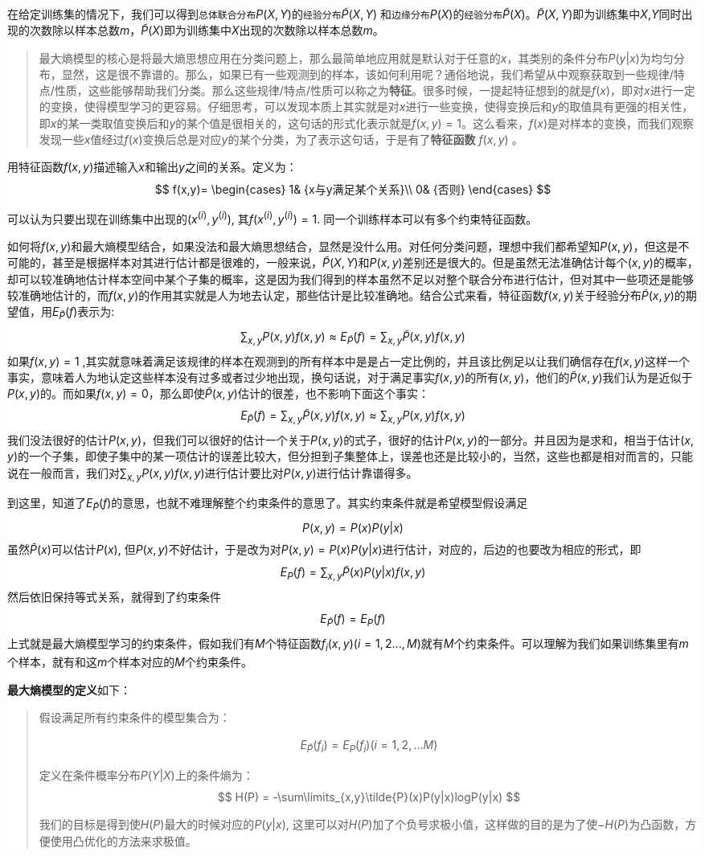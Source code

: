 在给定训练集的情况下，我们可以得到`总体联合分布`$P(X,Y)$的`经验分布`$\tilde{P}(X,Y)$ 和`边缘分布`$P(X)$的`经验分布`$\tilde{P}(X)$。$\tilde{P}(X,Y)$即为训练集中$X$,$Y$同时出现的次数除以样本总数$m$，$\tilde{P}(X)$即为训练集中$X$出现的次数除以样本总数$m$。

> 最大熵模型的核心是将最大熵思想应用在分类问题上，那么最简单地应用就是默认对于任意的$x$，其类别的条件分布$P(y|x)$为均匀分布，显然，这是很不靠谱的。那么，如果已有一些观测到的样本，该如何利用呢？通俗地说，我们希望从中观察获取到一些规律/特点/性质，这些能够帮助我们分类。那么这些规律/特点/性质可以称之为**特征**。很多时候，一提起特征想到的就是$f(x)$，即对$x$进行一定的变换，使得模型学习的更容易。仔细思考，可以发现本质上其实就是对$x$进行一些变换，使得变换后和$y$的取值具有更强的相关性，即$x$的某一类取值变换后和$y$的某个值是很相关的，这句话的形式化表示就是$f(x,y)=1$。这么看来，$f(x)$是对样本的变换，而我们观察发现一些$x$值经过$f(x)$变换后总是对应$y$的某个分类，为了表示这句话，于是有了**特征函数** $f(x,y)$ 。

用特征函数$f(x,y)$描述输入$x$和输出$y$之间的关系。定义为：
$$
f(x,y)= \begin{cases} 1& {x与y满足某个关系}\\ 0& {否则} \end{cases}
$$


可以认为只要出现在训练集中出现的$(x^{(i)},y^{(i)})$, 其$f(x^{(i)},y^{(i)}) = 1$. 同一个训练样本可以有多个约束特征函数。

如何将$f(x,y)$和最大熵模型结合，如果没法和最大熵思想结合，显然是没什么用。对任何分类问题，理想中我们都希望知$P(x,y)$，但这是不可能的，甚至是根据样本对其进行估计都是很难的，一般来说，$\tilde{P}(X,Y)$和$P(x,y)$差别还是很大的。但是虽然无法准确估计每个$(x,y)$的概率，却可以较准确地估计样本空间中某个子集的概率，这是因为我们得到的样本虽然不足以对整个联合分布进行估计，但对其中一些项还是能够较准确地估计的，而$f(x,y)$的作用其实就是人为地去认定，那些估计是比较准确地。结合公式来看，特征函数$f(x,y)$关于经验分布$\tilde{P}(x, y)$的期望值，用$E_{\tilde{P}}(f)$表示为:
$$
\sum_{x, y} P(x, y) f(x, y) \approx  E_{\tilde{P}}(f)=\sum_{x, y} \tilde{P}(x, y) f(x, y)
$$
如果$f(x,y)=1$ ,其实就意味着满足该规律的样本在观测到的所有样本中是是占一定比例的，并且该比例足以让我们确信存在$f(x,y)$这样一个事实，意味着人为地认定这些样本没有过多或者过少地出现，换句话说，对于满足事实$f(x,y)$的所有$(x,y)$，他们的$\tilde{P}(x, y)$我们认为是近似于 $P(x,y)$的。而如果$f(x,y)=0$，那么即使$\tilde{P}(x, y)$估计的很差，也不影响下面这个事实：
$$
E_{\tilde{P}}(f)=\sum_{x, y} \tilde{P}(x, y) f(x, y) \approx \sum_{x, y} P(x, y) f(x, y)
$$
我们没法很好的估计$P(x,y)$，但我们可以很好的估计一个关于$P(x,y)$的式子，很好的估计$P(x,y)$的一部分。并且因为是求和，相当于估计$(x,y)$的一个子集，即使子集中的某一项估计的误差比较大，但分担到子集整体上，误差也还是比较小的，当然，这些也都是相对而言的，只能说在一般而言，我们对$\sum_{x, y} P(x, y) f(x, y)$进行估计要比对$P(x,y)$进行估计靠谱得多。

到这里，知道了$E_{\tilde{P}}(f)$的意思，也就不难理解整个约束条件的意思了。其实约束条件就是希望模型假设满足
$$
P(x,y) = P(x)P(y|x)
$$
虽然$\tilde{P}(x)$可以估计$P(x)$, 但$P(x,y)$不好估计，于是改为对$P(x,y) = P(x)P(y|x)$进行估计，对应的，后边的也要改为相应的形式，即
$$
E_{P}(f)=\sum_{x, y} \tilde{P}(x) P(y|x) f(x, y)
$$
然后依旧保持等式关系，就得到了约束条件
$$
E_{\tilde{P}}(f)=E_{P}(f)
$$
上式就是最大熵模型学习的约束条件，假如我们有$M$个特征函数$f_i(x,y) (i=1,2...,M)$就有$M$个约束条件。可以理解为我们如果训练集里有$m$个样本，就有和这$m$个样本对应的$M$个约束条件。



**最大熵模型的定义**如下：

> 假设满足所有约束条件的模型集合为：
>
> $$
> E_{\tilde{P}}(f_i) = E_{P}(f_i) (i=1,2,...M)
> $$
>
>
> 定义在条件概率分布$P(Y|X)$上的条件熵为：
> $$
> H(P) = -\sum\limits_{x,y}\tilde{P}(x)P(y|x)logP(y|x)
> $$
>
> 我们的目标是得到使$H(P)$最大的时候对应的$P(y|x)$, 这里可以对$H(P)$加了个负号求极小值，这样做的目的是为了使$−H(P)$为凸函数，方便使用凸优化的方法来求极值。
